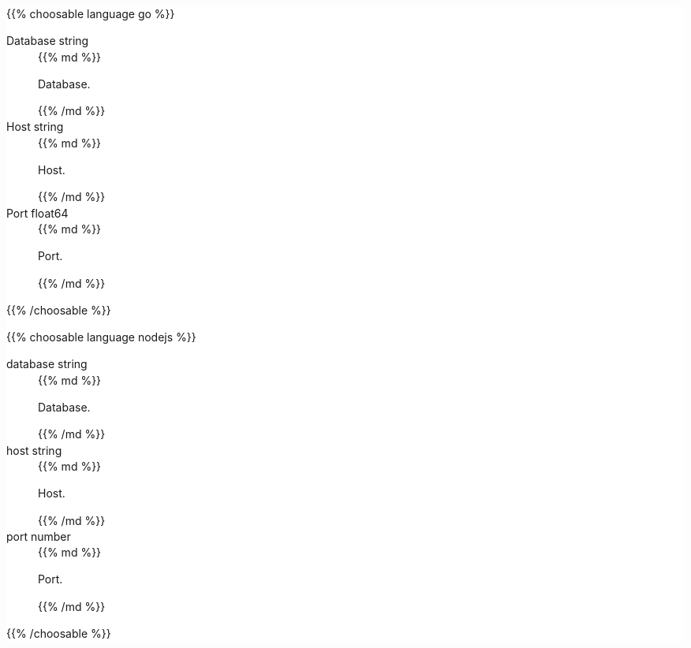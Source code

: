 {{% choosable language go %}}
<dl class="resources-properties"><dt class="property-required"
            title="Required">
        <span id="database_go">
<a href="#database_go" style="color: inherit; text-decoration: inherit;">Database</a>
</span>
        <span class="property-indicator"></span>
        <span class="property-type">string</span>
    </dt>
    <dd>{{% md %}}<p>Database.</p>{{% /md %}}</dd><dt class="property-required"
            title="Required">
        <span id="host_go">
<a href="#host_go" style="color: inherit; text-decoration: inherit;">Host</a>
</span>
        <span class="property-indicator"></span>
        <span class="property-type">string</span>
    </dt>
    <dd>{{% md %}}<p>Host.</p>{{% /md %}}</dd><dt class="property-required"
            title="Required">
        <span id="port_go">
<a href="#port_go" style="color: inherit; text-decoration: inherit;">Port</a>
</span>
        <span class="property-indicator"></span>
        <span class="property-type">float64</span>
    </dt>
    <dd>{{% md %}}<p>Port.</p>{{% /md %}}</dd></dl>
{{% /choosable %}}

{{% choosable language nodejs %}}
<dl class="resources-properties"><dt class="property-required"
            title="Required">
        <span id="database_nodejs">
<a href="#database_nodejs" style="color: inherit; text-decoration: inherit;">database</a>
</span>
        <span class="property-indicator"></span>
        <span class="property-type">string</span>
    </dt>
    <dd>{{% md %}}<p>Database.</p>{{% /md %}}</dd><dt class="property-required"
            title="Required">
        <span id="host_nodejs">
<a href="#host_nodejs" style="color: inherit; text-decoration: inherit;">host</a>
</span>
        <span class="property-indicator"></span>
        <span class="property-type">string</span>
    </dt>
    <dd>{{% md %}}<p>Host.</p>{{% /md %}}</dd><dt class="property-required"
            title="Required">
        <span id="port_nodejs">
<a href="#port_nodejs" style="color: inherit; text-decoration: inherit;">port</a>
</span>
        <span class="property-indicator"></span>
        <span class="property-type">number</span>
    </dt>
    <dd>{{% md %}}<p>Port.</p>{{% /md %}}</dd></dl>
{{% /choosable %}}
